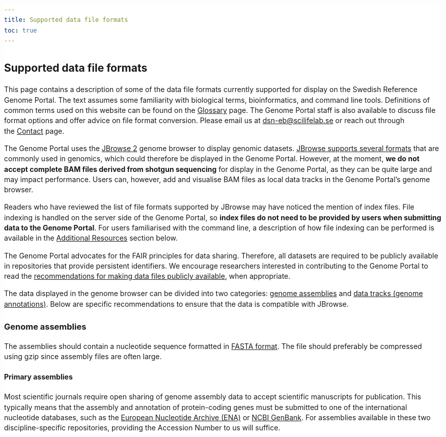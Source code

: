 ```yaml
---
title: Supported data file formats
toc: true
---
```


## Supported data file formats

This page contains a description of some of the data file formats currently supported for display on the Swedish Reference Genome Portal. The text assumes some familiarity with biological terms, bioinformatics, and command line tools. Definitions of common terms used on this website can be found on the <a href="/glossary" target="_blank">Glossary</a> page. The Genome Portal staff is also available to discuss file format options and offer advice on file format conversion. Please email us at [dsn-eb@scilifelab.se](mailto:dsn-eb@scilifelab.se) or reach out through the <a href="/contact" target="_blank">Contact</a> page.

The Genome Portal uses the <a href="https://jbrowse.org/jb2/" target="_blank">JBrowse 2</a> genome browser to display genomic datasets. <a href="https://jbrowse.org/jb2/features/#supported-data-formats" target="_blank">JBrowse supports several formats</a> that are commonly used in genomics, which could therefore be displayed in the Genome Portal. However, at the moment, **we do not accept complete BAM files derived from shotgun sequencing** for display in the Genome Portal, as they can be quite large and may impact performance. Users can, however, add and visualise BAM files as local data tracks in the Genome Portal’s genome browser.

Readers who have reviewed the list of file formats supported by JBrowse may have noticed the mention of index files. File indexing is handled on the server side of the Genome Portal, so **index files do not need to be provided by users when submitting data to the Genome Portal**. For users familiarised with the command line, a description of how file indexing can be performed is available in the [Additional Resources](#additional-resources) section below.

The Genome Portal advocates for the FAIR principles for data sharing. Therefore, all datasets are required to be publicly available in repositories that provide persistent identifiers. We encourage researchers interested in contributing to the Genome Portal to read the <a href="/contribute/recommendations_for_making_data_public" target="_blank">recommendations for making data files publicly available</a>, when appropriate.

The data displayed in the genome browser can be divided into two categories: [genome assemblies](#genome-assemblies) and [data tracks (genome annotations)](#data-tracks). Below are specific recommendations to ensure that the data is compatible with JBrowse.

### Genome assemblies

The assemblies should contain a nucleotide sequence formatted in <a href="https://www.ncbi.nlm.nih.gov/genbank/fastaformat/" target="_blank">FASTA format</a>. The file should preferably be compressed using gzip since assembly files are often large.

#### Primary assemblies

Most scientific journals require open sharing of genome assembly data to accept scientific manuscripts for publication. This typically means that the assembly and annotation of protein-coding genes must be submitted to one of the international nucleotide databases, such as the <a href="https://www.ebi.ac.uk/ena/browser/home" target="_blank">European Nucleotide Archive (ENA)</a> or <a href="https://www.ncbi.nlm.nih.gov/genbank/" target="_blank">NCBI GenBank</a>. For assemblies available in these two discipline-specific repositories, providing the Accession Number to us will suffice.
